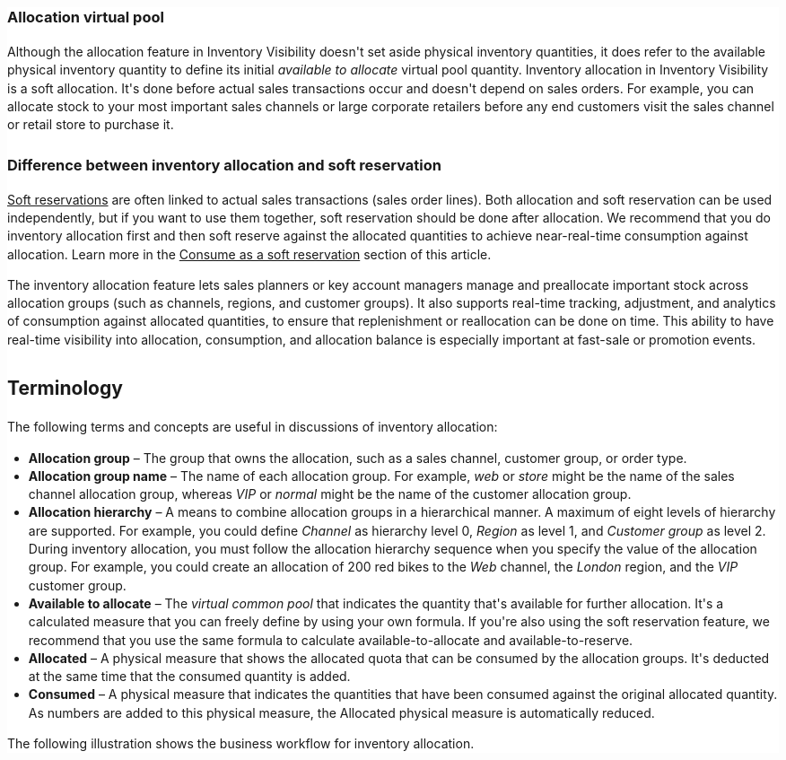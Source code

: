 ### Allocation virtual pool

Although the allocation feature in Inventory Visibility doesn't set aside physical inventory quantities, it does refer to the available physical inventory quantity to define its initial *available to allocate* virtual pool quantity. Inventory allocation in Inventory Visibility is a soft allocation. It's done before actual sales transactions occur and doesn't depend on sales orders. For example, you can allocate stock to your most important sales channels or large corporate retailers before any end customers visit the sales channel or retail store to purchase it.

### Difference between inventory allocation and soft reservation

[Soft reservations](inventory-visibility-reservations.md) are often linked to actual sales transactions (sales order lines). Both allocation and soft reservation can be used independently, but if you want to use them together, soft reservation should be done after allocation. We recommend that you do inventory allocation first and then soft reserve against the allocated quantities to achieve near-real-time consumption against allocation. Learn more in the [Consume as a soft reservation](#consume-to-soft-reserved) section of this article.

The inventory allocation feature lets sales planners or key account managers manage and preallocate important stock across allocation groups (such as channels, regions, and customer groups). It also supports real-time tracking, adjustment, and analytics of consumption against allocated quantities, to ensure that replenishment or reallocation can be done on time. This ability to have real-time visibility into allocation, consumption, and allocation balance is especially important at fast-sale or promotion events.

## Terminology

The following terms and concepts are useful in discussions of inventory allocation:

- **Allocation group** – The group that owns the allocation, such as a sales channel, customer group, or order type.
- **Allocation group name** – The name of each allocation group. For example, *web* or *store* might be the name of the sales channel allocation group, whereas *VIP* or *normal* might be the name of the customer allocation group.
- **Allocation hierarchy** – A means to combine allocation groups in a hierarchical manner. A maximum of eight levels of hierarchy are supported. For example, you could define *Channel* as hierarchy level 0, *Region* as level 1, and *Customer group* as level 2. During inventory allocation, you must follow the allocation hierarchy sequence when you specify the value of the allocation group. For example, you could create an allocation of 200 red bikes to the *Web* channel, the *London* region, and the *VIP* customer group.
- **Available to allocate** – The *virtual common pool* that indicates the quantity that's available for further allocation. It's a calculated measure that you can freely define by using your own formula. If you're also using the soft reservation feature, we recommend that you use the same formula to calculate available-to-allocate and available-to-reserve.
- **Allocated** – A physical measure that shows the allocated quota that can be consumed by the allocation groups. It's deducted at the same time that the consumed quantity is added.
- **Consumed** – A physical measure that indicates the quantities that have been consumed against the original allocated quantity. As numbers are added to this physical measure, the Allocated physical measure is automatically reduced.

The following illustration shows the business workflow for inventory allocation.
